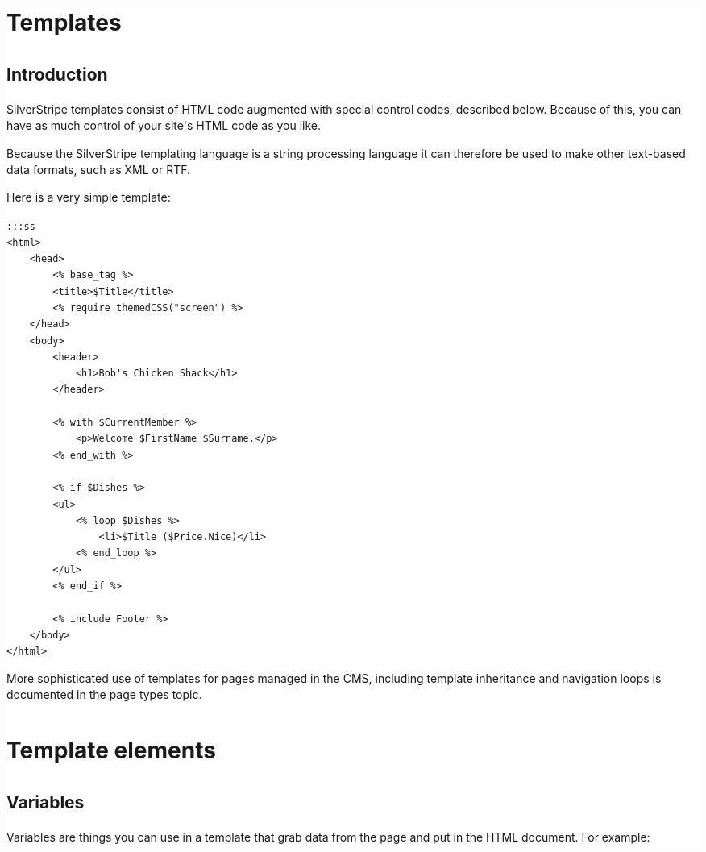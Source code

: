# Templates

## Introduction

SilverStripe templates consist of HTML code augmented with special control codes, described below.  Because of this, you
can have as much control of your site's HTML code as you like.

Because the SilverStripe templating language is a string processing language it can therefore be used to make other
text-based data formats, such as XML or RTF.

Here is a very simple template:

	:::ss
	<html>
		<head>
			<% base_tag %>
			<title>$Title</title>
			<% require themedCSS("screen") %>
		</head>
		<body>
			<header>
				<h1>Bob's Chicken Shack</h1>
			</header>
			
			<% with $CurrentMember %>
				<p>Welcome $FirstName $Surname.</p>
			<% end_with %>
			
			<% if $Dishes %>
			<ul>
				<% loop $Dishes %>	  
					<li>$Title ($Price.Nice)</li>
				<% end_loop %>
			</ul>
			<% end_if %>
			
			<% include Footer %>
		</body>
	</html>

More sophisticated use of templates for pages managed in the CMS,
including template inheritance and navigation loops
is documented in the [page types](/topics/page-types) topic.

# Template elements

## Variables

Variables are things you can use in a template that grab data from the page and put in the HTML document.  For example:

